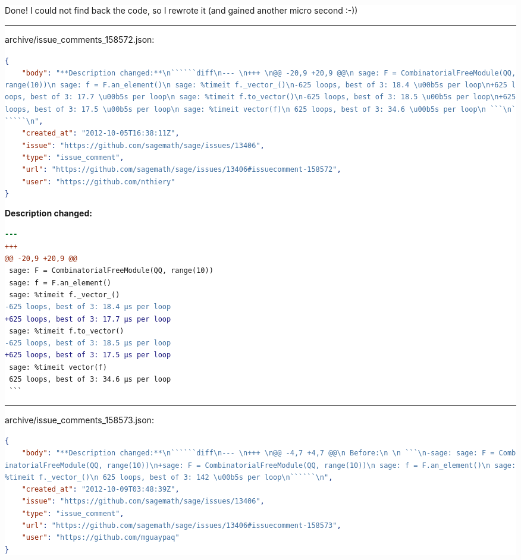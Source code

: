 <a id='comment:11'></a>
Done! I could not find back the code, so I rewrote it (and gained another micro second :-))



---

archive/issue_comments_158572.json:
```json
{
    "body": "**Description changed:**\n``````diff\n--- \n+++ \n@@ -20,9 +20,9 @@\n sage: F = CombinatorialFreeModule(QQ, range(10))\n sage: f = F.an_element()\n sage: %timeit f._vector_()\n-625 loops, best of 3: 18.4 \u00b5s per loop\n+625 loops, best of 3: 17.7 \u00b5s per loop\n sage: %timeit f.to_vector()\n-625 loops, best of 3: 18.5 \u00b5s per loop\n+625 loops, best of 3: 17.5 \u00b5s per loop\n sage: %timeit vector(f)\n 625 loops, best of 3: 34.6 \u00b5s per loop\n ```\n``````\n",
    "created_at": "2012-10-05T16:38:11Z",
    "issue": "https://github.com/sagemath/sage/issues/13406",
    "type": "issue_comment",
    "url": "https://github.com/sagemath/sage/issues/13406#issuecomment-158572",
    "user": "https://github.com/nthiery"
}
```

**Description changed:**
``````diff
--- 
+++ 
@@ -20,9 +20,9 @@
 sage: F = CombinatorialFreeModule(QQ, range(10))
 sage: f = F.an_element()
 sage: %timeit f._vector_()
-625 loops, best of 3: 18.4 µs per loop
+625 loops, best of 3: 17.7 µs per loop
 sage: %timeit f.to_vector()
-625 loops, best of 3: 18.5 µs per loop
+625 loops, best of 3: 17.5 µs per loop
 sage: %timeit vector(f)
 625 loops, best of 3: 34.6 µs per loop
 ```
``````




---

archive/issue_comments_158573.json:
```json
{
    "body": "**Description changed:**\n``````diff\n--- \n+++ \n@@ -4,7 +4,7 @@\n Before:\n \n ```\n-sage: sage: F = CombinatorialFreeModule(QQ, range(10))\n+sage: F = CombinatorialFreeModule(QQ, range(10))\n sage: f = F.an_element()\n sage: %timeit f._vector_()\n 625 loops, best of 3: 142 \u00b5s per loop\n``````\n",
    "created_at": "2012-10-09T03:48:39Z",
    "issue": "https://github.com/sagemath/sage/issues/13406",
    "type": "issue_comment",
    "url": "https://github.com/sagemath/sage/issues/13406#issuecomment-158573",
    "user": "https://github.com/mguaypaq"
}
```
